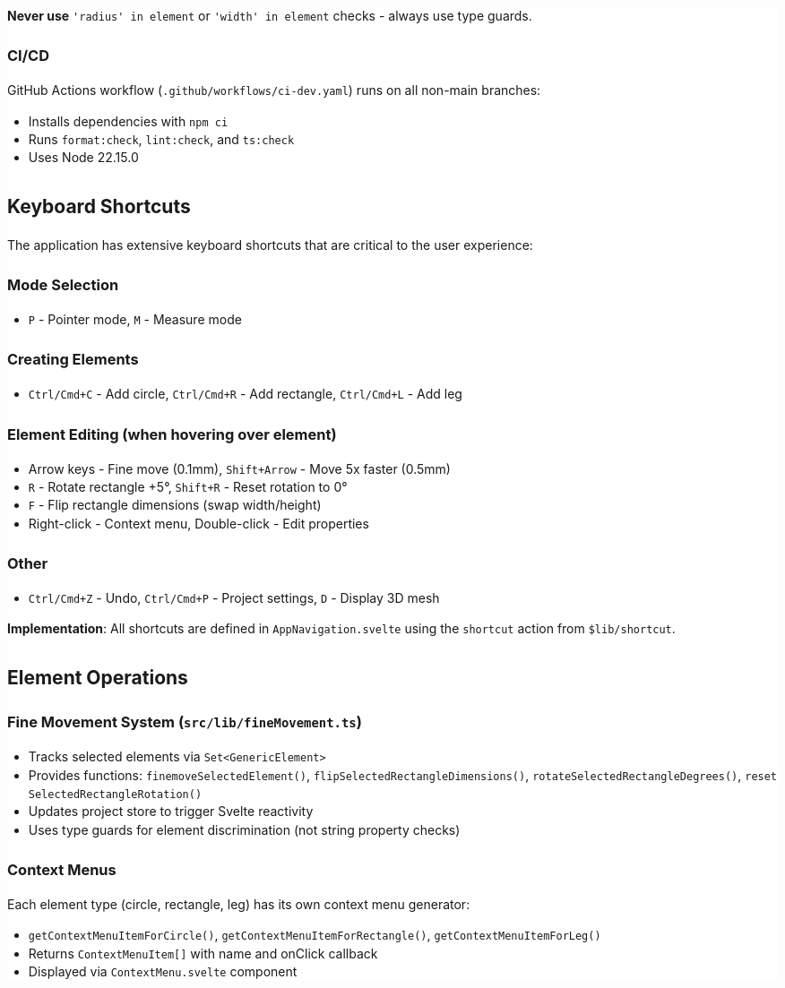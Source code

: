 **Never use** `'radius' in element` or `'width' in element` checks - always use type guards.

### CI/CD

GitHub Actions workflow (`.github/workflows/ci-dev.yaml`) runs on all non-main branches:

- Installs dependencies with `npm ci`
- Runs `format:check`, `lint:check`, and `ts:check`
- Uses Node 22.15.0

## Keyboard Shortcuts

The application has extensive keyboard shortcuts that are critical to the user experience:

### Mode Selection

- `P` - Pointer mode, `M` - Measure mode

### Creating Elements

- `Ctrl/Cmd+C` - Add circle, `Ctrl/Cmd+R` - Add rectangle, `Ctrl/Cmd+L` - Add leg

### Element Editing (when hovering over element)

- Arrow keys - Fine move (0.1mm), `Shift+Arrow` - Move 5x faster (0.5mm)
- `R` - Rotate rectangle +5°, `Shift+R` - Reset rotation to 0°
- `F` - Flip rectangle dimensions (swap width/height)
- Right-click - Context menu, Double-click - Edit properties

### Other

- `Ctrl/Cmd+Z` - Undo, `Ctrl/Cmd+P` - Project settings, `D` - Display 3D mesh

**Implementation**: All shortcuts are defined in `AppNavigation.svelte` using the `shortcut` action from `$lib/shortcut`.

## Element Operations

### Fine Movement System (`src/lib/fineMovement.ts`)

- Tracks selected elements via `Set<GenericElement>`
- Provides functions: `finemoveSelectedElement()`, `flipSelectedRectangleDimensions()`, `rotateSelectedRectangleDegrees()`, `resetSelectedRectangleRotation()`
- Updates project store to trigger Svelte reactivity
- Uses type guards for element discrimination (not string property checks)

### Context Menus

Each element type (circle, rectangle, leg) has its own context menu generator:

- `getContextMenuItemForCircle()`, `getContextMenuItemForRectangle()`, `getContextMenuItemForLeg()`
- Returns `ContextMenuItem[]` with name and onClick callback
- Displayed via `ContextMenu.svelte` component
